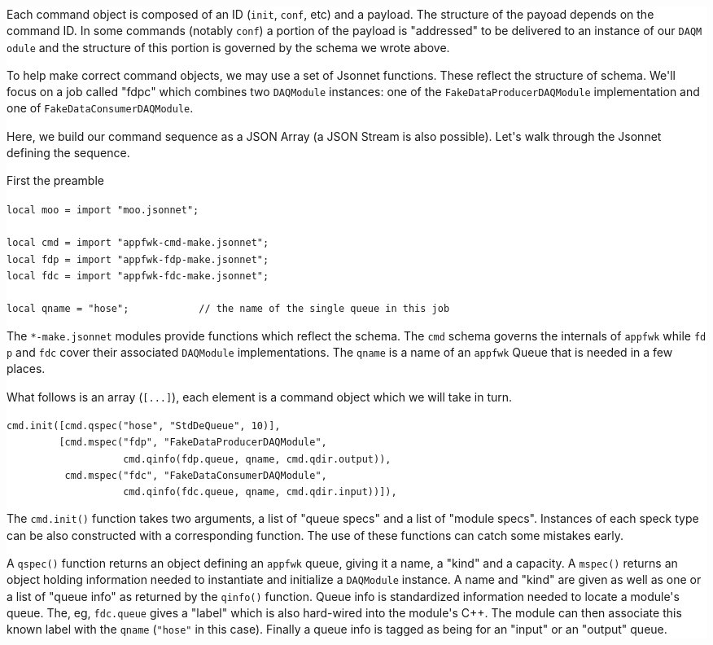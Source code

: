 Each command object is composed of an ID (`init`, `conf`, etc) and a
payload. The structure of the payoad depends on the command ID. In some
commands (notably `conf`) a portion of the payload is "addressed" to
be delivered to an instance of our `DAQModule` and the structure of this
portion is governed by the schema we wrote above.

To help make correct command objects, we may use a set of Jsonnet
functions. These reflect the structure of schema. We\'ll focus on a job
called "fdpc" which combines two `DAQModule` instances: one of the
`FakeDataProducerDAQModule` implementation and one of
`FakeDataConsumerDAQModule`.

Here, we build our command sequence as a JSON Array (a JSON Stream is
also possible). Let\'s walk through the Jsonnet defining the sequence.

First the preamble


``` {.jsonnet}
local moo = import "moo.jsonnet";

local cmd = import "appfwk-cmd-make.jsonnet";
local fdp = import "appfwk-fdp-make.jsonnet";
local fdc = import "appfwk-fdc-make.jsonnet";

local qname = "hose";            // the name of the single queue in this job
```

The `*-make.jsonnet` modules provide functions which reflect the schema.
The `cmd` schema governs the internals of `appfwk` while `fdp` and `fdc`
cover their associated `DAQModule` implementations. The `qname` is a
name of an `appfwk` Queue that is needed in a few places.

What follows is an array (`[...]`), each element is a command object
which we will take in turn.

``` {.jsonnet}
cmd.init([cmd.qspec("hose", "StdDeQueue", 10)],
         [cmd.mspec("fdp", "FakeDataProducerDAQModule",
                    cmd.qinfo(fdp.queue, qname, cmd.qdir.output)),
          cmd.mspec("fdc", "FakeDataConsumerDAQModule",
                    cmd.qinfo(fdc.queue, qname, cmd.qdir.input))]),
```

The `cmd.init()` function takes two arguments, a list of "queue specs"
and a list of "module specs". Instances of each speck type can be also
constructed with a corresponding function. The use of these functions
can catch some mistakes early.

A `qspec()` function returns an object defining an `appfwk` queue,
giving it a name, a "kind" and a capacity. A `mspec()` returns an
object holding information needed to instantiate and initialize a
`DAQModule` instance. A name and "kind" are given as well as one or a
list of "queue info" as returned by the `qinfo()` function. Queue info
is standardized information needed to locate a module\'s queue. The, eg,
`fdc.queue` gives a "label" which is also hard-wired into the
module\'s C++. The module can then associate this known label with the
`qname` (`"hose"` in this case). Finally a queue info is tagged as being
for an "input" or an "output" queue.
